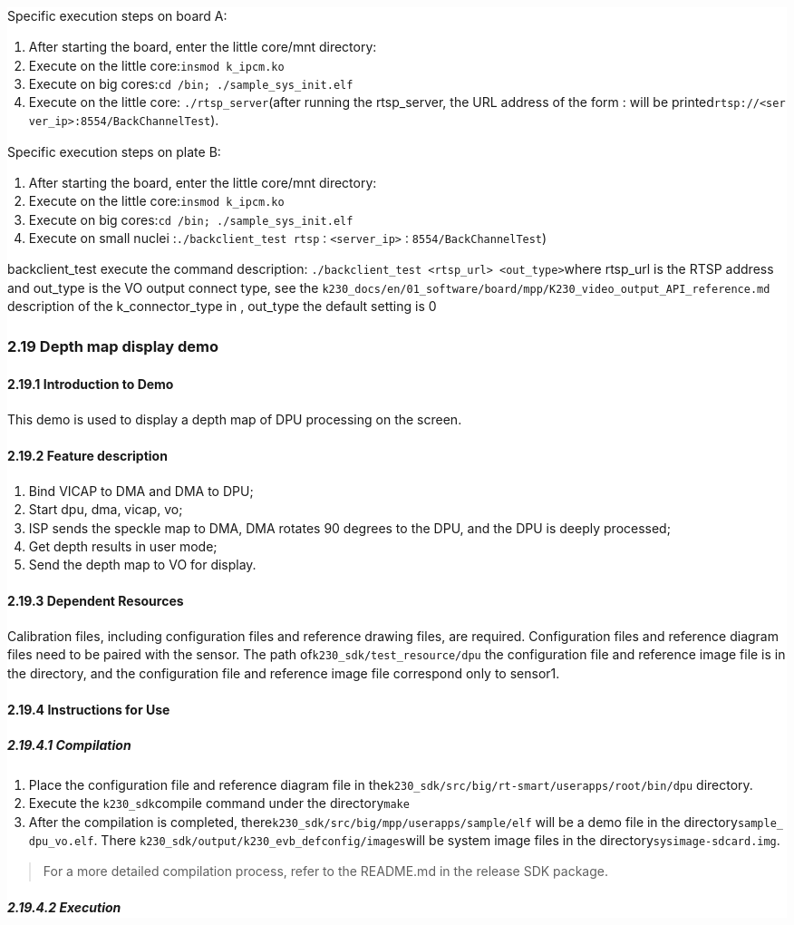 Specific execution steps on board A:

1. After starting the board, enter the little core/mnt directory:
1. Execute on the little core:`insmod k_ipcm.ko`
1. Execute on big cores:`cd /bin; ./sample_sys_init.elf`
1. Execute on the little core: `./rtsp_server`(after running the rtsp_server, the URL address of the form : will be printed`rtsp://<server_ip>:8554/BackChannelTest`).

Specific execution steps on plate B:

1. After starting the board, enter the little core/mnt directory:
1. Execute on the little core:`insmod k_ipcm.ko`
1. Execute on big cores:`cd /bin; ./sample_sys_init.elf`
1. Execute on small nuclei :`./backclient_test rtsp：<server_ip>：8554/BackChannelTest`)

backclient_test execute the command description: `./backclient_test <rtsp_url> <out_type>`where rtsp_url is the RTSP address and out_type is the VO output connect type, see the `k230_docs/en/01_software/board/mpp/K230_video_output_API_reference.md`description of the k_connector_type in , out_type the default setting is 0

### 2.19 Depth map display demo

#### 2.19.1 Introduction to Demo

This demo is used to display a depth map of DPU processing on the screen.

#### 2.19.2 Feature description

1. Bind VICAP to DMA and DMA to DPU;
1. Start dpu, dma, vicap, vo;
1. ISP sends the speckle map to DMA, DMA rotates 90 degrees to the DPU, and the DPU is deeply processed;
1. Get depth results in user mode;
1. Send the depth map to VO for display.

#### 2.19.3 Dependent Resources

Calibration files, including configuration files and reference drawing files, are required. Configuration files and reference diagram files need to be paired with the sensor. The path of`k230_sdk/test_resource/dpu` the configuration file and reference image file is in the directory, and the configuration file and reference image file correspond only to sensor1.

#### 2.19.4 Instructions for Use

##### 2.19.4.1 Compilation

1. Place the configuration file and reference diagram file in the`k230_sdk/src/big/rt-smart/userapps/root/bin/dpu` directory.
1. Execute the `k230_sdk`compile command under the directory`make`
1. After the compilation is completed, there`k230_sdk/src/big/mpp/userapps/sample/elf` will be a demo file in the directory`sample_dpu_vo.elf`. There `k230_sdk/output/k230_evb_defconfig/images`will be system image files in the directory`sysimage-sdcard.img`.

> For a more detailed compilation process, refer to the README.md in the release SDK package.

##### 2.19.4.2 Execution

